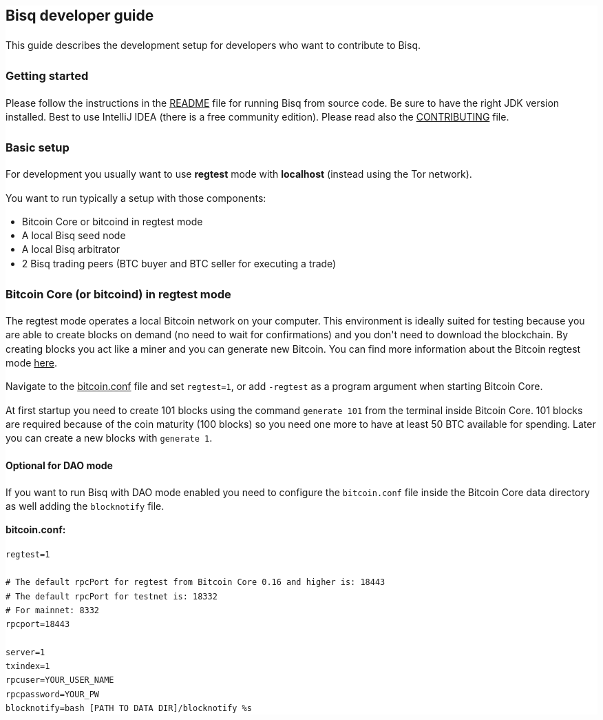 ## Bisq developer guide

This guide describes the development setup for developers who want to contribute to Bisq.

### Getting started

Please follow the instructions in the [README](https://github.com/bisq-network/bisq/tree/master/README.md) file for running Bisq from source code. Be sure to have the right JDK version installed. Best to use IntelliJ IDEA (there is a free community edition). Please read also the [CONTRIBUTING](https://github.com/bisq-network/bisq/tree/master/doc/CONTRIBUTING.md) file.

### Basic setup

For development you usually want to use **regtest** mode with **localhost** (instead using the Tor network). 

You want to run typically a setup with those components:
- Bitcoin Core or bitcoind in regtest mode
- A local Bisq seed node
- A local Bisq arbitrator
- 2 Bisq trading peers (BTC buyer and BTC seller for executing a trade)

### Bitcoin Core (or bitcoind) in regtest mode

The regtest mode operates a local Bitcoin network on your computer. This environment is ideally suited for testing because you are able to create blocks on demand (no need to wait for confirmations) and you don't need to download the blockchain. By creating blocks you act like a miner and you can generate new Bitcoin.
You can find more information about the Bitcoin regtest mode [here](https://bitcoin.org/en/developer-examples#regtest-mode).

Navigate to the [bitcoin.conf](https://en.bitcoin.it/wiki/Running_Bitcoin#Bitcoin.conf_Configuration_File) file and set `regtest=1`, or add `-regtest` as a program argument when starting Bitcoin Core.

At first startup you need to create 101 blocks using the command `generate 101` from the terminal inside Bitcoin Core. 101 blocks are required because of the coin maturity (100 blocks) so you need one more to have at least 50 BTC available for spending.
Later you can create a new blocks with `generate 1`.


#### Optional for DAO mode

If you want to run Bisq with DAO mode enabled you need to configure the `bitcoin.conf` file inside the Bitcoin Core data directory as well adding the `blocknotify` file.

**bitcoin.conf:**
```
regtest=1

# The default rpcPort for regtest from Bitcoin Core 0.16 and higher is: 18443
# The default rpcPort for testnet is: 18332
# For mainnet: 8332
rpcport=18443  

server=1
txindex=1
rpcuser=YOUR_USER_NAME
rpcpassword=YOUR_PW
blocknotify=bash [PATH TO DATA DIR]/blocknotify %s
```
